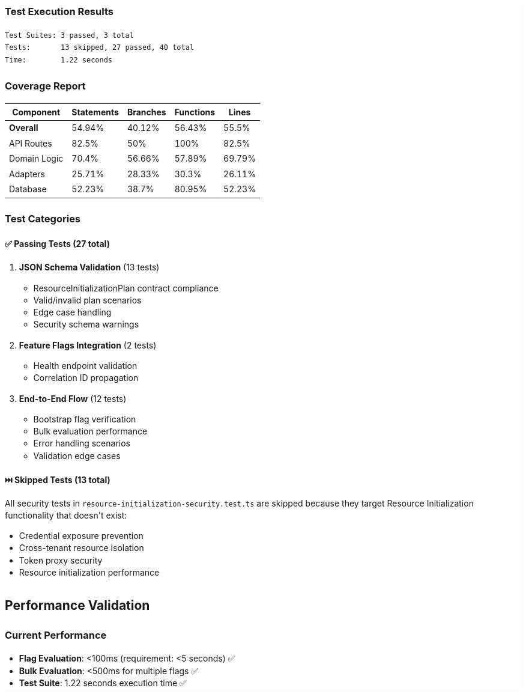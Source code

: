 ### Test Execution Results
```
Test Suites: 3 passed, 3 total
Tests:       13 skipped, 27 passed, 40 total
Time:        1.22 seconds
```

### Coverage Report
| Component | Statements | Branches | Functions | Lines |
|-----------|------------|----------|-----------|--------|
| **Overall** | 54.94% | 40.12% | 56.43% | 55.5% |
| API Routes | 82.5% | 50% | 100% | 82.5% |
| Domain Logic | 70.4% | 56.66% | 57.89% | 69.79% |
| Adapters | 25.71% | 28.33% | 30.3% | 26.11% |
| Database | 52.23% | 38.7% | 80.95% | 52.23% |

### Test Categories

#### ✅ Passing Tests (27 total)
1. **JSON Schema Validation** (13 tests)
   - ResourceInitializationPlan contract compliance
   - Valid/invalid plan scenarios
   - Edge case handling
   - Security schema warnings

2. **Feature Flags Integration** (2 tests)
   - Health endpoint validation
   - Correlation ID propagation

3. **End-to-End Flow** (12 tests)
   - Bootstrap flag verification
   - Bulk evaluation performance
   - Error handling scenarios
   - Validation edge cases

#### ⏭️ Skipped Tests (13 total)
All security tests in `resource-initialization-security.test.ts` are skipped because they target Resource Initialization functionality that doesn't exist:
- Credential exposure prevention
- Cross-tenant resource isolation
- Token proxy security
- Resource initialization performance

## Performance Validation

### Current Performance
- **Flag Evaluation**: <100ms (requirement: <5 seconds) ✅
- **Bulk Evaluation**: <500ms for multiple flags ✅
- **Test Suite**: 1.22 seconds execution time ✅
